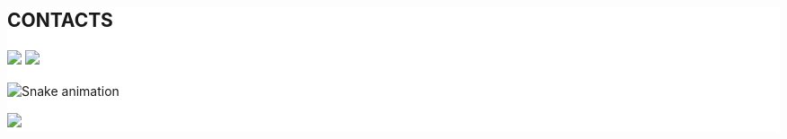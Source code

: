 </div>
  
  ## CONTACTS
 
<div> 
  <a href = "mailto:leandroocarvalhoo9@gmail.com"><img src="https://img.shields.io/badge/-Gmail-%23333?style=for-the-badge&logo=gmail&logoColor=white" target="_blank"></a>
  <a href="https://www.linkedin.com/in/leandro-carvalho-5b5a4828b" target="_blank"><img src="https://img.shields.io/badge/-LinkedIn-%230077B5?style=for-the-badge&logo=linkedin&logoColor=white" target="_blank"></a> 
 
  ![Snake animation](https://github.com/LeandroMCarv/LeandroMCarv/blob/output/github-contribution-grid-snake-dark.svg)
 
</div>
<img width=100% src="https://capsule-render.vercel.app/api?type=waving&color=30A14E&height=120&section=footer"/>
